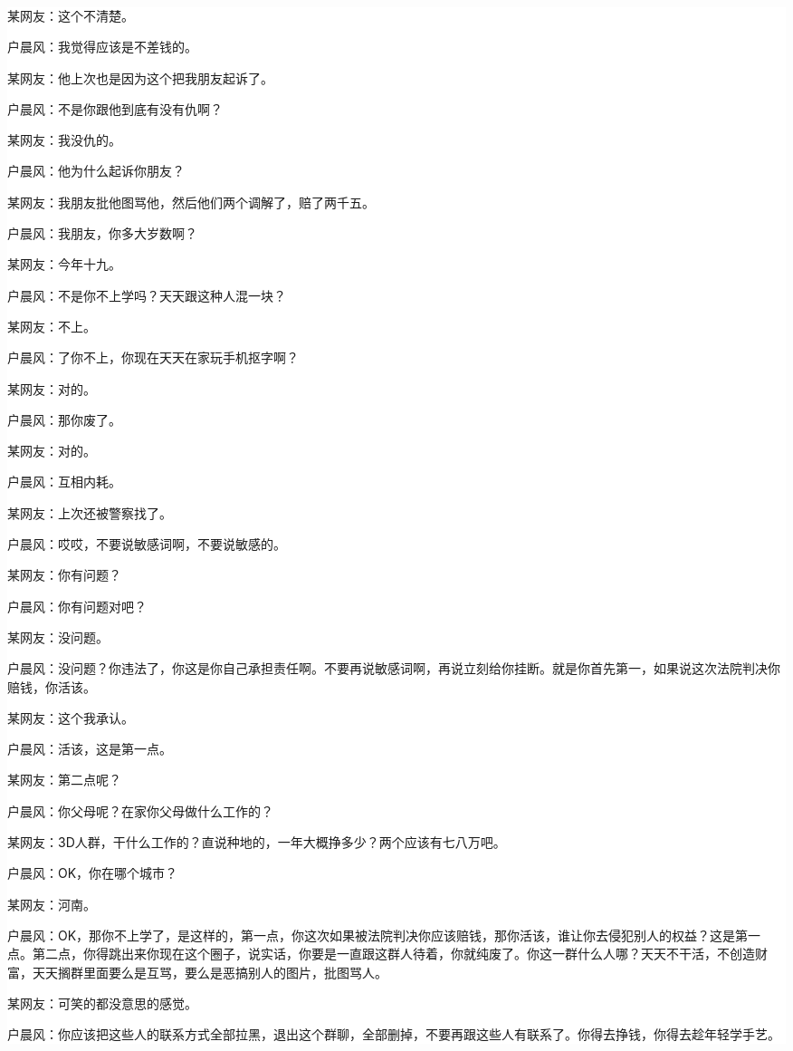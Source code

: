 某网友：这个不清楚。

户晨风：我觉得应该是不差钱的。

某网友：他上次也是因为这个把我朋友起诉了。

户晨风：不是你跟他到底有没有仇啊？

某网友：我没仇的。

户晨风：他为什么起诉你朋友？

某网友：我朋友批他图骂他，然后他们两个调解了，赔了两千五。

户晨风：我朋友，你多大岁数啊？

某网友：今年十九。

户晨风：不是你不上学吗？天天跟这种人混一块？

某网友：不上。

户晨风：了你不上，你现在天天在家玩手机抠字啊？

某网友：对的。

户晨风：那你废了。

某网友：对的。

户晨风：互相内耗。

某网友：上次还被警察找了。

户晨风：哎哎，不要说敏感词啊，不要说敏感的。

某网友：你有问题？

户晨风：你有问题对吧？

某网友：没问题。

户晨风：没问题？你违法了，你这是你自己承担责任啊。不要再说敏感词啊，再说立刻给你挂断。就是你首先第一，如果说这次法院判决你赔钱，你活该。

某网友：这个我承认。

户晨风：活该，这是第一点。

某网友：第二点呢？

户晨风：你父母呢？在家你父母做什么工作的？

某网友：3D人群，干什么工作的？直说种地的，一年大概挣多少？两个应该有七八万吧。

户晨风：OK，你在哪个城市？

某网友：河南。

户晨风：OK，那你不上学了，是这样的，第一点，你这次如果被法院判决你应该赔钱，那你活该，谁让你去侵犯别人的权益？这是第一点。第二点，你得跳出来你现在这个圈子，说实话，你要是一直跟这群人待着，你就纯废了。你这一群什么人哪？天天不干活，不创造财富，天天搁群里面要么是互骂，要么是恶搞别人的图片，批图骂人。

某网友：可笑的都没意思的感觉。

户晨风：你应该把这些人的联系方式全部拉黑，退出这个群聊，全部删掉，不要再跟这些人有联系了。你得去挣钱，你得去趁年轻学手艺。
